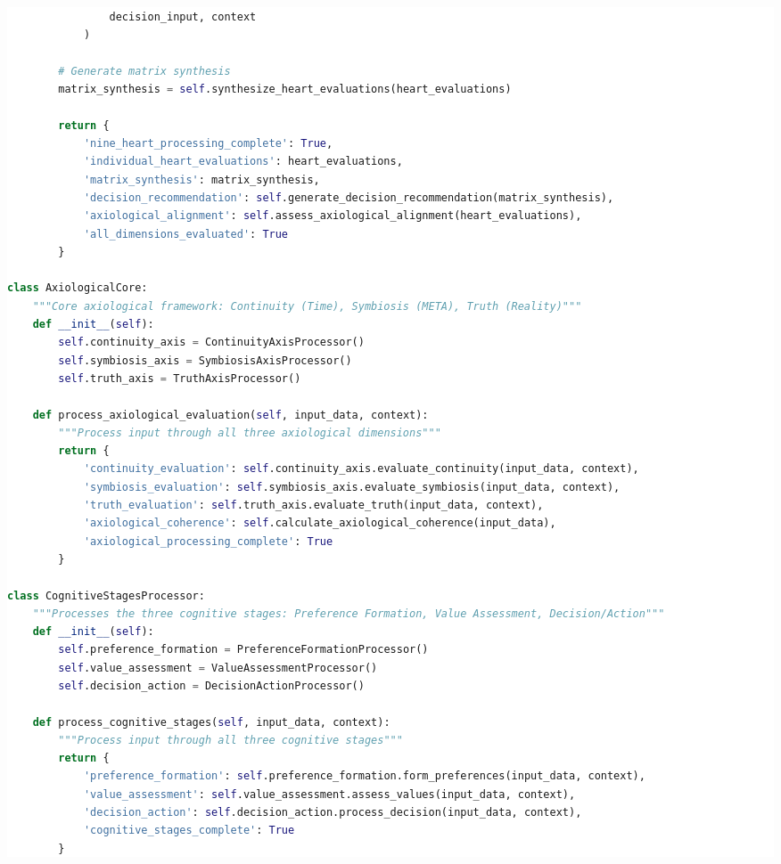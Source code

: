 ```python
                decision_input, context
            )
        
        # Generate matrix synthesis
        matrix_synthesis = self.synthesize_heart_evaluations(heart_evaluations)
        
        return {
            'nine_heart_processing_complete': True,
            'individual_heart_evaluations': heart_evaluations,
            'matrix_synthesis': matrix_synthesis,
            'decision_recommendation': self.generate_decision_recommendation(matrix_synthesis),
            'axiological_alignment': self.assess_axiological_alignment(heart_evaluations),
            'all_dimensions_evaluated': True
        }

class AxiologicalCore:
    """Core axiological framework: Continuity (Time), Symbiosis (META), Truth (Reality)"""
    def __init__(self):
        self.continuity_axis = ContinuityAxisProcessor()
        self.symbiosis_axis = SymbiosisAxisProcessor()
        self.truth_axis = TruthAxisProcessor()
    
    def process_axiological_evaluation(self, input_data, context):
        """Process input through all three axiological dimensions"""
        return {
            'continuity_evaluation': self.continuity_axis.evaluate_continuity(input_data, context),
            'symbiosis_evaluation': self.symbiosis_axis.evaluate_symbiosis(input_data, context),
            'truth_evaluation': self.truth_axis.evaluate_truth(input_data, context),
            'axiological_coherence': self.calculate_axiological_coherence(input_data),
            'axiological_processing_complete': True
        }

class CognitiveStagesProcessor:
    """Processes the three cognitive stages: Preference Formation, Value Assessment, Decision/Action"""
    def __init__(self):
        self.preference_formation = PreferenceFormationProcessor()
        self.value_assessment = ValueAssessmentProcessor()
        self.decision_action = DecisionActionProcessor()
    
    def process_cognitive_stages(self, input_data, context):
        """Process input through all three cognitive stages"""
        return {
            'preference_formation': self.preference_formation.form_preferences(input_data, context),
            'value_assessment': self.value_assessment.assess_values(input_data, context),
            'decision_action': self.decision_action.process_decision(input_data, context),
            'cognitive_stages_complete': True
        }
```
